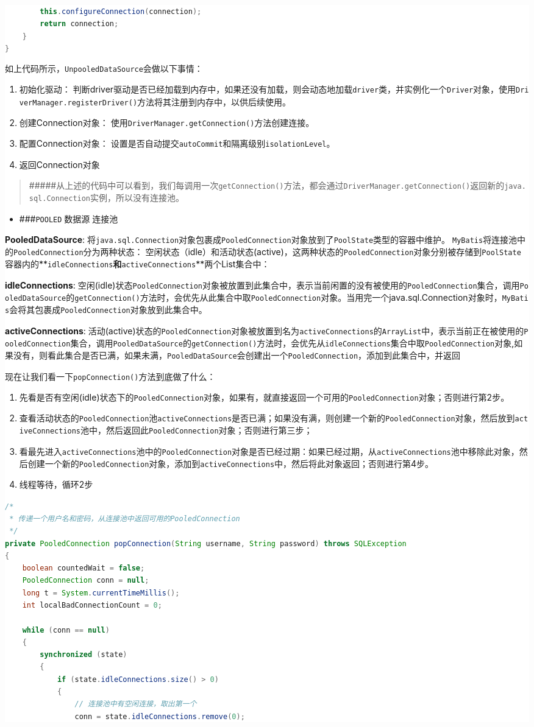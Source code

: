 ```java
        this.configureConnection(connection);
        return connection;
    }
}
```



如上代码所示，`UnpooledDataSource`会做以下事情：

1. 初始化驱动：    判断driver驱动是否已经加载到内存中，如果还没有加载，则会动态地加载`driver`类，并实例化一个`Driver`对象，使用`DriverManager.registerDriver()`方法将其注册到内存中，以供后续使用。

2. 创建Connection对象：    使用`DriverManager.getConnection()`方法创建连接。

3. 配置Connection对象：    设置是否自动提交`autoCommit`和隔离级别`isolationLevel`。

4. 返回Connection对象

> #####从上述的代码中可以看到，我们每调用一次`getConnection()`方法，都会通过`DriverManager.getConnection()`返回新的`java.sql.Connection`实例，所以没有连接池。



* ###`POOLED` 数据源 连接池

**PooledDataSource**:  将`java.sql.Connection`对象包裹成`PooledConnection`对象放到了`PoolState`类型的容器中维护。 `MyBatis`将连接池中的`PooledConnection`分为两种状态： 空闲状态（idle）和活动状态(active)，这两种状态的`PooledConnection`对象分别被存储到`PoolState`容器内的**`idleConnections`**和**`activeConnections`**两个List集合中：

**idleConnections**:  空闲(idle)状态`PooledConnection`对象被放置到此集合中，表示当前闲置的没有被使用的`PooledConnection`集合，调用`PooledDataSource`的`getConnection()`方法时，会优先从此集合中取`PooledConnection`对象。当用完一个java.sql.Connection对象时，`MyBatis`会将其包裹成`PooledConnection`对象放到此集合中。

**activeConnections**:  活动(active)状态的`PooledConnection`对象被放置到名为`activeConnections`的`ArrayList`中，表示当前正在被使用的`PooledConnection`集合，调用`PooledDataSource`的`getConnection()`方法时，会优先从`idleConnections`集合中取`PooledConnection`对象,如果没有，则看此集合是否已满，如果未满，`PooledDataSource`会创建出一个`PooledConnection`，添加到此集合中，并返回



现在让我们看一下`popConnection()`方法到底做了什么：

1. 先看是否有空闲(idle)状态下的`PooledConnection`对象，如果有，就直接返回一个可用的`PooledConnection`对象；否则进行第2步。


2. 查看活动状态的`PooledConnection`池`activeConnections`是否已满；如果没有满，则创建一个新的`PooledConnection`对象，然后放到`activeConnections`池中，然后返回此`PooledConnection`对象；否则进行第三步；


3. 看最先进入`activeConnections`池中的`PooledConnection`对象是否已经过期：如果已经过期，从`activeConnections`池中移除此对象，然后创建一个新的`PooledConnection`对象，添加到`activeConnections`中，然后将此对象返回；否则进行第4步。

4. 线程等待，循环2步



```java
/*
 * 传递一个用户名和密码，从连接池中返回可用的PooledConnection
 */
private PooledConnection popConnection(String username, String password) throws SQLException
{
    boolean countedWait = false;
    PooledConnection conn = null;
    long t = System.currentTimeMillis();
    int localBadConnectionCount = 0;

    while (conn == null)
    {
        synchronized (state)
        {
            if (state.idleConnections.size() > 0)
            {
                // 连接池中有空闲连接，取出第一个
                conn = state.idleConnections.remove(0);
```